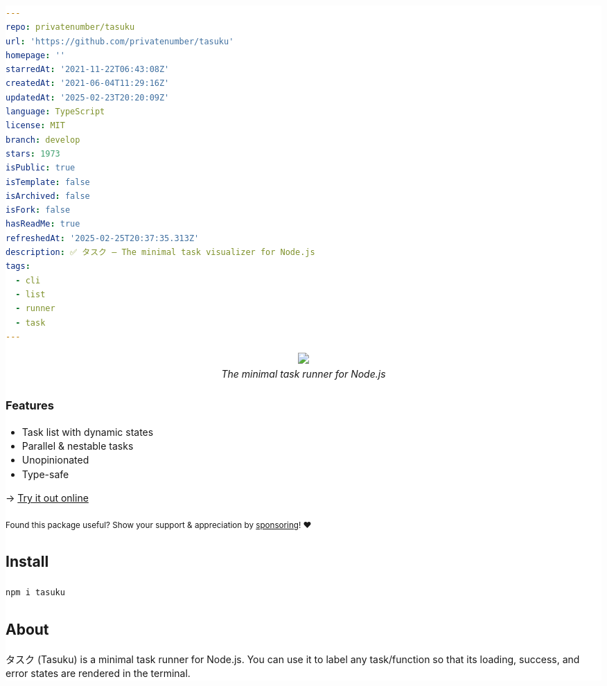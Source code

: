 ```yaml
---
repo: privatenumber/tasuku
url: 'https://github.com/privatenumber/tasuku'
homepage: ''
starredAt: '2021-11-22T06:43:08Z'
createdAt: '2021-06-04T11:29:16Z'
updatedAt: '2025-02-23T20:20:09Z'
language: TypeScript
license: MIT
branch: develop
stars: 1973
isPublic: true
isTemplate: false
isArchived: false
isFork: false
hasReadMe: true
refreshedAt: '2025-02-25T20:37:35.313Z'
description: ✅ タスク — The minimal task visualizer for Node.js
tags:
  - cli
  - list
  - runner
  - task
---
```


<p align="center">
    <img src=".github/tasuku.svg">
    <br>
    <i>The minimal task runner for Node.js</i>
</p>

### Features
- Task list with dynamic states
- Parallel & nestable tasks
- Unopinionated
- Type-safe

→ [Try it out online](https://stackblitz.com/edit/tasuku-demo?file=index.js&devtoolsheight=50&view=editor)

<sub>Found this package useful? Show your support & appreciation by [sponsoring](https://github.com/sponsors/privatenumber)! ❤️</sub>

## Install
```sh
npm i tasuku
```

## About
タスク (Tasuku) is a minimal task runner for Node.js. You can use it to label any task/function so that its loading, success, and error states are rendered in the terminal.
